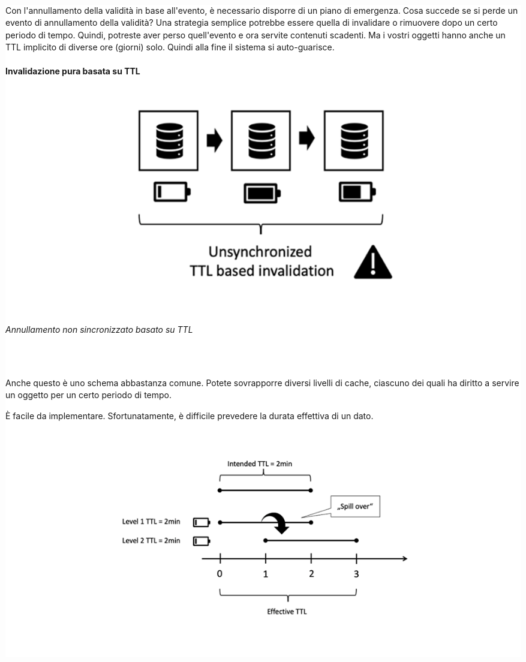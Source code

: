 Con l&#39;annullamento della validità in base all&#39;evento, è necessario disporre di un piano di emergenza. Cosa succede se si perde un evento di annullamento della validità? Una strategia semplice potrebbe essere quella di invalidare o rimuovere dopo un certo periodo di tempo. Quindi, potreste aver perso quell&#39;evento e ora servite contenuti scadenti. Ma i vostri oggetti hanno anche un TTL implicito di diverse ore (giorni) solo. Quindi alla fine il sistema si auto-guarisce.

#### Invalidazione pura basata su TTL

![Annullamento non sincronizzato basato su TTL](assets/chapter-3/ttl-based-invalidation.png)

*Annullamento non sincronizzato basato su TTL*

<br> 

Anche questo è uno schema abbastanza comune. Potete sovrapporre diversi livelli di cache, ciascuno dei quali ha diritto a servire un oggetto per un certo periodo di tempo.

È facile da implementare. Sfortunatamente, è difficile prevedere la durata effettiva di un dato.

![Possibilità di prolungare il ciclo di vita di un oggetto interno](assets/chapter-3/outer-cache.png)
